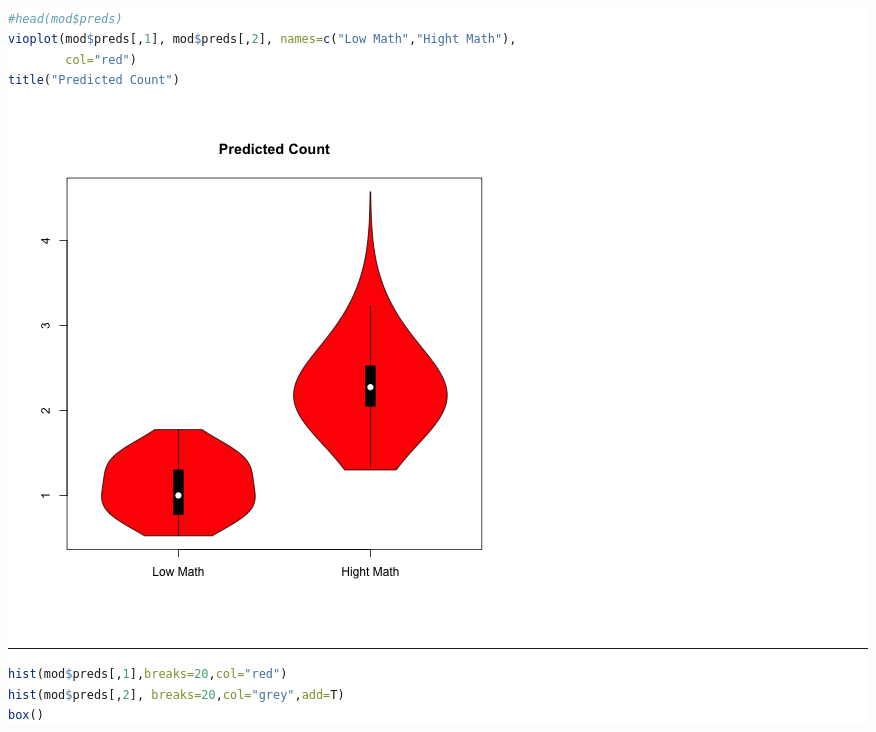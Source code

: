
```r
#head(mod$preds)
vioplot(mod$preds[,1], mod$preds[,2], names=c("Low Math","Hight Math"), 
        col="red")
title("Predicted Count")
```

![plot of chunk unnamed-chunk-17](figure/unnamed-chunk-17-1.png)
---



---

```r
hist(mod$preds[,1],breaks=20,col="red")
hist(mod$preds[,2], breaks=20,col="grey",add=T)
box()
```
